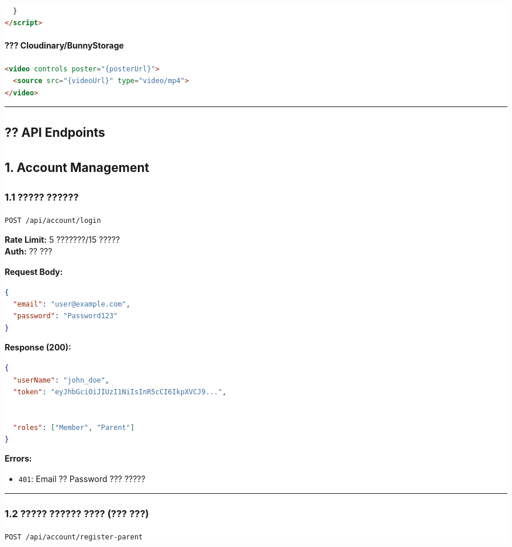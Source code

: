 ```html
  }
</script>
```

#### ??? Cloudinary/BunnyStorage

```html
<video controls poster="{posterUrl}">
  <source src="{videoUrl}" type="video/mp4">
</video>
```

---

## ?? API Endpoints

## 1. Account Management

### 1.1 ????? ??????
```http
POST /api/account/login
```

**Rate Limit:** 5 ???????/15 ?????  
**Auth:** ?? ???

**Request Body:**
```json
{
  "email": "user@example.com",
  "password": "Password123"
}
```

**Response (200):**
```json
{
  "userName": "john_doe",
  "token": "eyJhbGciOiJIUzI1NiIsInR5cCI6IkpXVCJ9...",


  "roles": ["Member", "Parent"]
}
```

**Errors:**
- `401`: Email ?? Password ??? ?????

---

### 1.2 ????? ?????? ???? (??? ???)
```http
POST /api/account/register-parent
```
